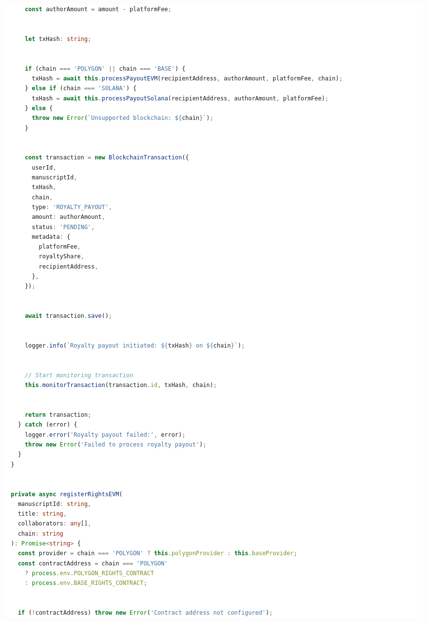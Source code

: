 ```typescript
      const authorAmount = amount - platformFee;


      let txHash: string;


      if (chain === 'POLYGON' || chain === 'BASE') {
        txHash = await this.processPayoutEVM(recipientAddress, authorAmount, platformFee, chain);
      } else if (chain === 'SOLANA') {
        txHash = await this.processPayoutSolana(recipientAddress, authorAmount, platformFee);
      } else {
        throw new Error(`Unsupported blockchain: ${chain}`);
      }


      const transaction = new BlockchainTransaction({
        userId,
        manuscriptId,
        txHash,
        chain,
        type: 'ROYALTY_PAYOUT',
        amount: authorAmount,
        status: 'PENDING',
        metadata: {
          platformFee,
          royaltyShare,
          recipientAddress,
        },
      });


      await transaction.save();


      logger.info(`Royalty payout initiated: ${txHash} on ${chain}`);


      // Start monitoring transaction
      this.monitorTransaction(transaction.id, txHash, chain);


      return transaction;
    } catch (error) {
      logger.error('Royalty payout failed:', error);
      throw new Error('Failed to process royalty payout');
    }
  }


  private async registerRightsEVM(
    manuscriptId: string,
    title: string,
    collaborators: any[],
    chain: string
  ): Promise<string> {
    const provider = chain === 'POLYGON' ? this.polygonProvider : this.baseProvider;
    const contractAddress = chain === 'POLYGON' 
      ? process.env.POLYGON_RIGHTS_CONTRACT 
      : process.env.BASE_RIGHTS_CONTRACT;


    if (!contractAddress) throw new Error('Contract address not configured');

```